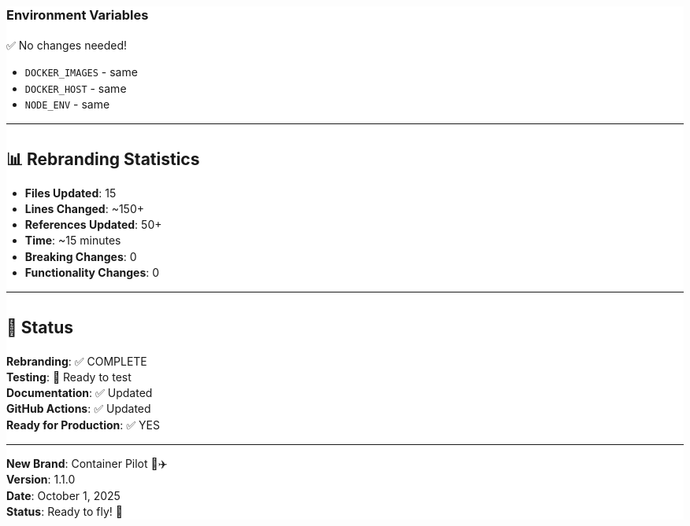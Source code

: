 ### Environment Variables
✅ No changes needed!
- `DOCKER_IMAGES` - same
- `DOCKER_HOST` - same
- `NODE_ENV` - same

---

## 📊 Rebranding Statistics

- **Files Updated**: 15
- **Lines Changed**: ~150+
- **References Updated**: 50+
- **Time**: ~15 minutes
- **Breaking Changes**: 0
- **Functionality Changes**: 0

---

## 🎉 Status

**Rebranding**: ✅ COMPLETE  
**Testing**: 🔄 Ready to test  
**Documentation**: ✅ Updated  
**GitHub Actions**: ✅ Updated  
**Ready for Production**: ✅ YES

---

**New Brand**: Container Pilot 🐋✈️  
**Version**: 1.1.0  
**Date**: October 1, 2025  
**Status**: Ready to fly! 🚀

